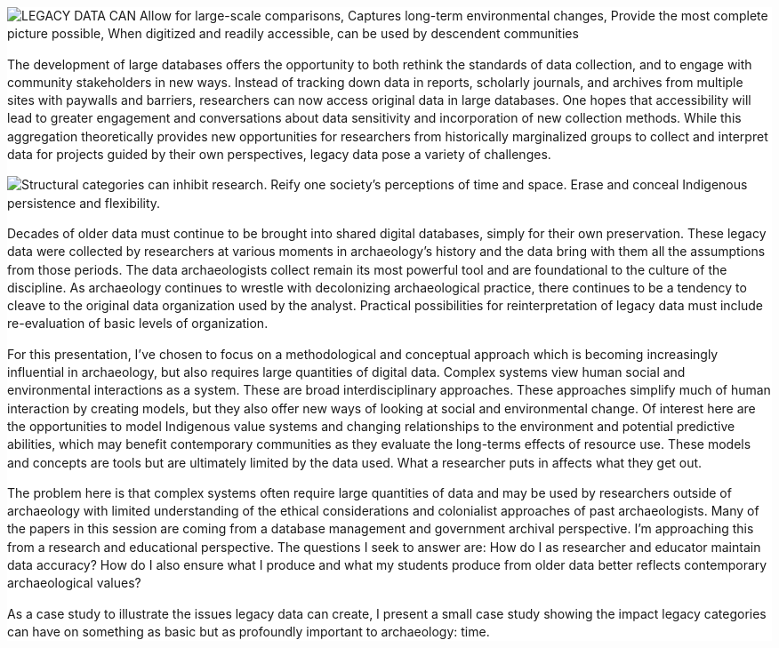 ![LEGACY DATA CAN Allow for large-scale comparisons, Captures long-term environmental changes, Provide the most complete picture possible, When digitized and readily accessible, can be used by descendent communities](/post/2019-02-09-abstract-mathwich_files/Slide2.JPG)

The development of large databases offers the opportunity to both
rethink the standards of data collection, and to engage with community
stakeholders in new ways. Instead of tracking down data in reports,
scholarly journals, and archives from multiple sites with paywalls and
barriers, researchers can now access original data in large databases.
One hopes that accessibility will lead to greater engagement and
conversations about data sensitivity and incorporation of new collection
methods. While this aggregation theoretically provides new opportunities
for researchers from historically marginalized groups to collect and
interpret data for projects guided by their own perspectives, legacy
data pose a variety of challenges.

![Structural categories can inhibit research. Reify one society’s perceptions of time and space. Erase and conceal Indigenous persistence and flexibility.](/post/2019-02-09-abstract-mathwich_files/Slide3.JPG)

Decades of older data must continue to be brought into shared digital
databases, simply for their own preservation. These legacy data were
collected by researchers at various moments in archaeology’s history and
the data bring with them all the assumptions from those periods. The
data archaeologists collect remain its most powerful tool and are
foundational to the culture of the discipline. As archaeology continues
to wrestle with decolonizing archaeological practice, there continues to
be a tendency to cleave to the original data organization used by the
analyst. Practical possibilities for reinterpretation of legacy data
must include re-evaluation of basic levels of organization.

For this presentation, I’ve chosen to focus on a methodological and
conceptual approach which is becoming increasingly influential in
archaeology, but also requires large quantities of digital data. Complex
systems view human social and environmental interactions as a system.
These are broad interdisciplinary approaches. These approaches simplify
much of human interaction by creating models, but they also offer new
ways of looking at social and environmental change. Of interest here are
the opportunities to model Indigenous value systems and changing
relationships to the environment and potential predictive abilities,
which may benefit contemporary communities as they evaluate the
long-terms effects of resource use. These models and concepts are tools
but are ultimately limited by the data used. What a researcher puts in
affects what they get out.

The problem here is that complex systems often require large quantities
of data and may be used by researchers outside of archaeology with
limited understanding of the ethical considerations and colonialist
approaches of past archaeologists. Many of the papers in this session
are coming from a database management and government archival
perspective. I’m approaching this from a research and educational
perspective. The questions I seek to answer are: How do I as researcher
and educator maintain data accuracy? How do I also ensure what I produce
and what my students produce from older data better reflects
contemporary archaeological values?

As a case study to illustrate the issues legacy data can create, I
present a small case study showing the impact legacy categories can have
on something as basic but as profoundly important to archaeology: time.
